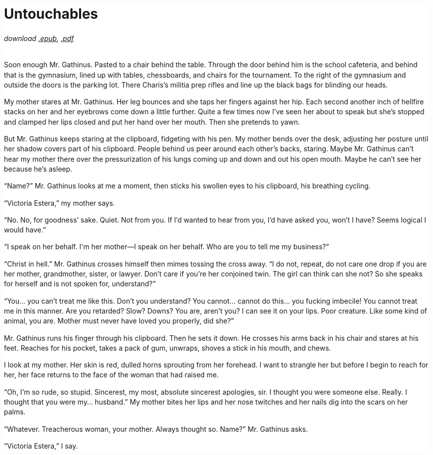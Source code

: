 # Untouchables
###### download [.epub](https://www.youtube.com/), [.pdf](https://www.netflix.com/ca/)

Soon enough Mr. Gathinus. Pasted to a chair behind the table. Through the door behind him is the school cafeteria, and behind that is the gymnasium, lined up with tables, chessboards, and chairs for the tournament. To the right of the gymnasium and outside the doors is the parking lot. There Charis’s militia prep rifles and line up the black bags for blinding our heads.

My mother stares at Mr. Gathinus. Her leg bounces and she taps her fingers against her hip. Each second another inch of hellfire stacks on her and her eyebrows come down a little further. Quite a few times now I’ve seen her about to speak but she’s stopped and clamped her lips closed and put her hand over her mouth. Then she pretends to yawn.

But Mr. Gathinus keeps staring at the clipboard, fidgeting with his pen. My mother bends over the desk, adjusting her posture until her shadow covers part of his clipboard. People behind us peer around each other’s backs, staring. Maybe Mr. Gathinus can’t hear my mother there over the pressurization of his lungs coming up and down and out his open mouth. Maybe he can’t see her because he’s asleep.

“Name?” Mr. Gathinus looks at me a moment, then sticks his swollen eyes to his clipboard, his breathing cycling.

“Victoria Estera,” my mother says.

“No. No, for goodness’ sake. Quiet. Not from you. If I’d wanted to hear from you, I’d have asked you, won’t I have? Seems logical I would have.”

“I speak on her behalf. I'm her mother—I speak on her behalf. Who are you to tell me my business?”

“Christ in hell.” Mr. Gathinus crosses himself then mimes tossing the cross away. “I do not, repeat, do not care one drop if you are her mother, grandmother, sister, or lawyer. Don’t care if you’re her conjoined twin. The girl can think can she not? So she speaks for herself and is not spoken for, understand?”

“You… you can’t treat me like this. Don’t you understand? You cannot… cannot do this… you fucking imbecile! You cannot treat me in this manner. Are you retarded? Slow? Downs? You are, aren’t you? I can see it on your lips. Poor creature. Like some kind of animal, you are. Mother must never have loved you properly, did she?”

Mr. Gathinus runs his finger through his clipboard. Then he sets it down. He crosses his arms back in his chair and stares at his feet. Reaches for his pocket, takes a pack of gum, unwraps, shoves a stick in his mouth, and chews.

I look at my mother. Her skin is red, dulled horns sprouting from her forehead. I want to strangle her but before I begin to reach for her, her face returns to the face of the woman that had raised me.

“Oh, I’m so rude, so stupid. Sincerest, my most, absolute sincerest apologies, sir. I thought you were someone else. Really. I thought that you were my… husband.” My mother bites her lips and her nose twitches and her nails dig into the scars on her palms.

“Whatever. Treacherous woman, your mother. Always thought so. Name?” Mr. Gathinus asks.

“Victoria Estera,” I say.

